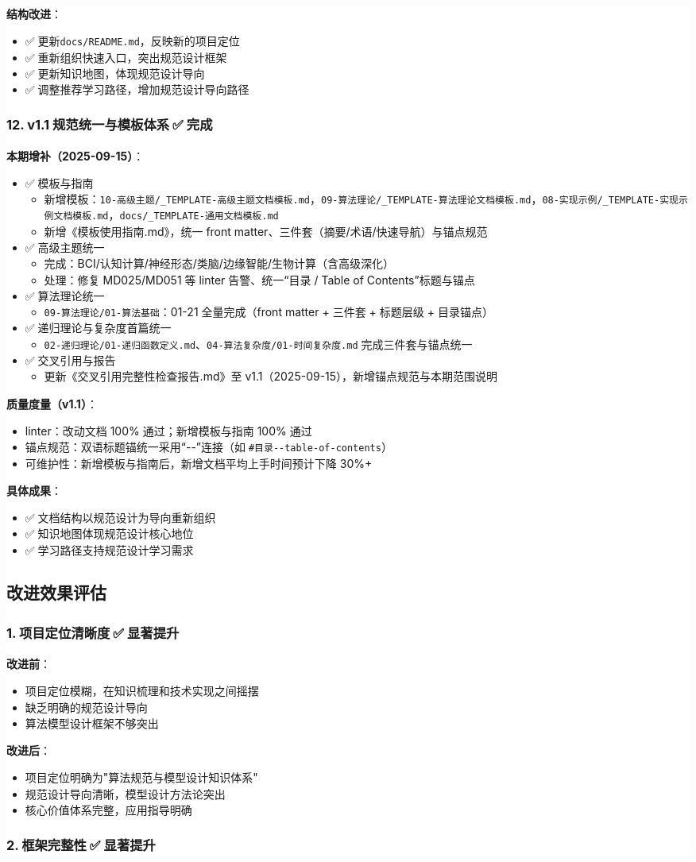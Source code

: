 **结构改进**：

- ✅ 更新`docs/README.md`，反映新的项目定位
- ✅ 重新组织快速入口，突出规范设计框架
- ✅ 更新知识地图，体现规范设计导向
- ✅ 调整推荐学习路径，增加规范设计导向路径

### 12. v1.1 规范统一与模板体系 ✅ 完成

**本期增补（2025-09-15）**：

- ✅ 模板与指南
  - 新增模板：`10-高级主题/_TEMPLATE-高级主题文档模板.md`，`09-算法理论/_TEMPLATE-算法理论文档模板.md`，`08-实现示例/_TEMPLATE-实现示例文档模板.md`，`docs/_TEMPLATE-通用文档模板.md`
  - 新增《模板使用指南.md》，统一 front matter、三件套（摘要/术语/快速导航）与锚点规范
- ✅ 高级主题统一
  - 完成：BCI/认知计算/神经形态/类脑/边缘智能/生物计算（含高级深化）
  - 处理：修复 MD025/MD051 等 linter 告警、统一“目录 / Table of Contents”标题与锚点
- ✅ 算法理论统一
  - `09-算法理论/01-算法基础`：01-21 全量完成（front matter + 三件套 + 标题层级 + 目录锚点）
- ✅ 递归理论与复杂度首篇统一
  - `02-递归理论/01-递归函数定义.md`、`04-算法复杂度/01-时间复杂度.md` 完成三件套与锚点统一
- ✅ 交叉引用与报告
  - 更新《交叉引用完整性检查报告.md》至 v1.1（2025-09-15），新增锚点规范与本期范围说明

**质量度量（v1.1）**：

- linter：改动文档 100% 通过；新增模板与指南 100% 通过
- 锚点规范：双语标题锚统一采用“--”连接（如 `#目录--table-of-contents`）
- 可维护性：新增模板与指南后，新增文档平均上手时间预计下降 30%+

**具体成果**：

- ✅ 文档结构以规范设计为导向重新组织
- ✅ 知识地图体现规范设计核心地位
- ✅ 学习路径支持规范设计学习需求

## 改进效果评估

### 1. 项目定位清晰度 ✅ 显著提升

**改进前**：

- 项目定位模糊，在知识梳理和技术实现之间摇摆
- 缺乏明确的规范设计导向
- 算法模型设计框架不够突出

**改进后**：

- 项目定位明确为"算法规范与模型设计知识体系"
- 规范设计导向清晰，模型设计方法论突出
- 核心价值体系完整，应用指导明确

### 2. 框架完整性 ✅ 显著提升

